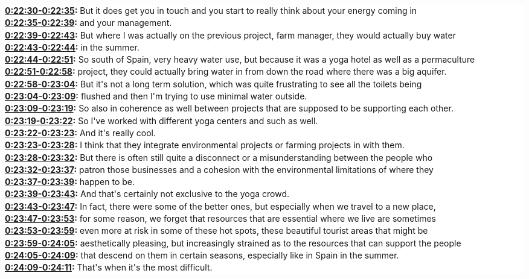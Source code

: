 **[0:22:30-0:22:35](https://regenerativeskills.com/learnings-and-reflections-from-starting-our-own-regenerative-projects-with-oliver-nick-and-jacob/#t=0:22:30):**  But it does get you in touch and you start to really think about your energy coming in  
**[0:22:35-0:22:39](https://regenerativeskills.com/learnings-and-reflections-from-starting-our-own-regenerative-projects-with-oliver-nick-and-jacob/#t=0:22:35):**  and your management.  
**[0:22:39-0:22:43](https://regenerativeskills.com/learnings-and-reflections-from-starting-our-own-regenerative-projects-with-oliver-nick-and-jacob/#t=0:22:39):**  But where I was actually on the previous project, farm manager, they would actually buy water  
**[0:22:43-0:22:44](https://regenerativeskills.com/learnings-and-reflections-from-starting-our-own-regenerative-projects-with-oliver-nick-and-jacob/#t=0:22:43):**  in the summer.  
**[0:22:44-0:22:51](https://regenerativeskills.com/learnings-and-reflections-from-starting-our-own-regenerative-projects-with-oliver-nick-and-jacob/#t=0:22:44):**  So south of Spain, very heavy water use, but because it was a yoga hotel as well as a permaculture  
**[0:22:51-0:22:58](https://regenerativeskills.com/learnings-and-reflections-from-starting-our-own-regenerative-projects-with-oliver-nick-and-jacob/#t=0:22:51):**  project, they could actually bring water in from down the road where there was a big aquifer.  
**[0:22:58-0:23:04](https://regenerativeskills.com/learnings-and-reflections-from-starting-our-own-regenerative-projects-with-oliver-nick-and-jacob/#t=0:22:58):**  But it's not a long term solution, which was quite frustrating to see all the toilets being  
**[0:23:04-0:23:09](https://regenerativeskills.com/learnings-and-reflections-from-starting-our-own-regenerative-projects-with-oliver-nick-and-jacob/#t=0:23:04):**  flushed and then I'm trying to use minimal water outside.  
**[0:23:09-0:23:19](https://regenerativeskills.com/learnings-and-reflections-from-starting-our-own-regenerative-projects-with-oliver-nick-and-jacob/#t=0:23:09):**  So also in coherence as well between projects that are supposed to be supporting each other.  
**[0:23:19-0:23:22](https://regenerativeskills.com/learnings-and-reflections-from-starting-our-own-regenerative-projects-with-oliver-nick-and-jacob/#t=0:23:19):**  So I've worked with different yoga centers and such as well.  
**[0:23:22-0:23:23](https://regenerativeskills.com/learnings-and-reflections-from-starting-our-own-regenerative-projects-with-oliver-nick-and-jacob/#t=0:23:22):**  And it's really cool.  
**[0:23:23-0:23:28](https://regenerativeskills.com/learnings-and-reflections-from-starting-our-own-regenerative-projects-with-oliver-nick-and-jacob/#t=0:23:23):**  I think that they integrate environmental projects or farming projects in with them.  
**[0:23:28-0:23:32](https://regenerativeskills.com/learnings-and-reflections-from-starting-our-own-regenerative-projects-with-oliver-nick-and-jacob/#t=0:23:28):**  But there is often still quite a disconnect or a misunderstanding between the people who  
**[0:23:32-0:23:37](https://regenerativeskills.com/learnings-and-reflections-from-starting-our-own-regenerative-projects-with-oliver-nick-and-jacob/#t=0:23:32):**  patron those businesses and a cohesion with the environmental limitations of where they  
**[0:23:37-0:23:39](https://regenerativeskills.com/learnings-and-reflections-from-starting-our-own-regenerative-projects-with-oliver-nick-and-jacob/#t=0:23:37):**  happen to be.  
**[0:23:39-0:23:43](https://regenerativeskills.com/learnings-and-reflections-from-starting-our-own-regenerative-projects-with-oliver-nick-and-jacob/#t=0:23:39):**  And that's certainly not exclusive to the yoga crowd.  
**[0:23:43-0:23:47](https://regenerativeskills.com/learnings-and-reflections-from-starting-our-own-regenerative-projects-with-oliver-nick-and-jacob/#t=0:23:43):**  In fact, there were some of the better ones, but especially when we travel to a new place,  
**[0:23:47-0:23:53](https://regenerativeskills.com/learnings-and-reflections-from-starting-our-own-regenerative-projects-with-oliver-nick-and-jacob/#t=0:23:47):**  for some reason, we forget that resources that are essential where we live are sometimes  
**[0:23:53-0:23:59](https://regenerativeskills.com/learnings-and-reflections-from-starting-our-own-regenerative-projects-with-oliver-nick-and-jacob/#t=0:23:53):**  even more at risk in some of these hot spots, these beautiful tourist areas that might be  
**[0:23:59-0:24:05](https://regenerativeskills.com/learnings-and-reflections-from-starting-our-own-regenerative-projects-with-oliver-nick-and-jacob/#t=0:23:59):**  aesthetically pleasing, but increasingly strained as to the resources that can support the people  
**[0:24:05-0:24:09](https://regenerativeskills.com/learnings-and-reflections-from-starting-our-own-regenerative-projects-with-oliver-nick-and-jacob/#t=0:24:05):**  that descend on them in certain seasons, especially like in Spain in the summer.  
**[0:24:09-0:24:11](https://regenerativeskills.com/learnings-and-reflections-from-starting-our-own-regenerative-projects-with-oliver-nick-and-jacob/#t=0:24:09):**  That's when it's the most difficult.  